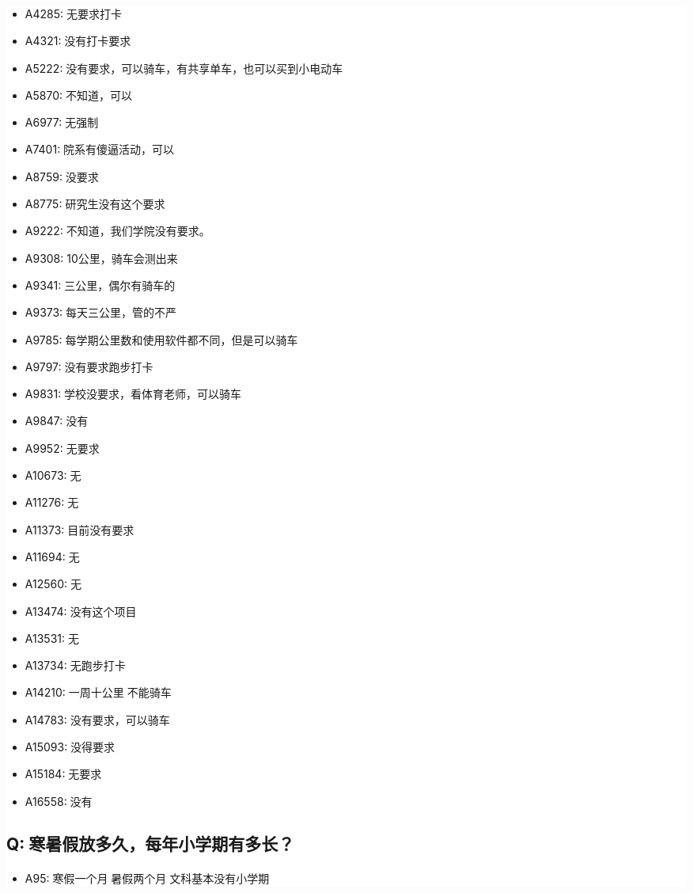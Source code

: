 - A4285: 无要求打卡

- A4321: 没有打卡要求

- A5222: 没有要求，可以骑车，有共享单车，也可以买到小电动车

- A5870: 不知道，可以

- A6977: 无强制

- A7401: 院系有傻逼活动，可以

- A8759: 没要求

- A8775: 研究生没有这个要求

- A9222: 不知道，我们学院没有要求。

- A9308: 10公里，骑车会测出来

- A9341: 三公里，偶尔有骑车的

- A9373: 每天三公里，管的不严

- A9785: 每学期公里数和使用软件都不同，但是可以骑车

- A9797: 没有要求跑步打卡

- A9831: 学校没要求，看体育老师，可以骑车

- A9847: 没有

- A9952: 无要求

- A10673: 无

- A11276: 无

- A11373: 目前没有要求

- A11694: 无

- A12560: 无

- A13474: 没有这个项目

- A13531: 无

- A13734: 无跑步打卡

- A14210: 一周十公里 不能骑车

- A14783: 没有要求，可以骑车

- A15093: 没得要求

- A15184: 无要求

- A16558: 没有

## Q: 寒暑假放多久，每年小学期有多长？

- A95: 寒假一个月 暑假两个月 文科基本没有小学期
